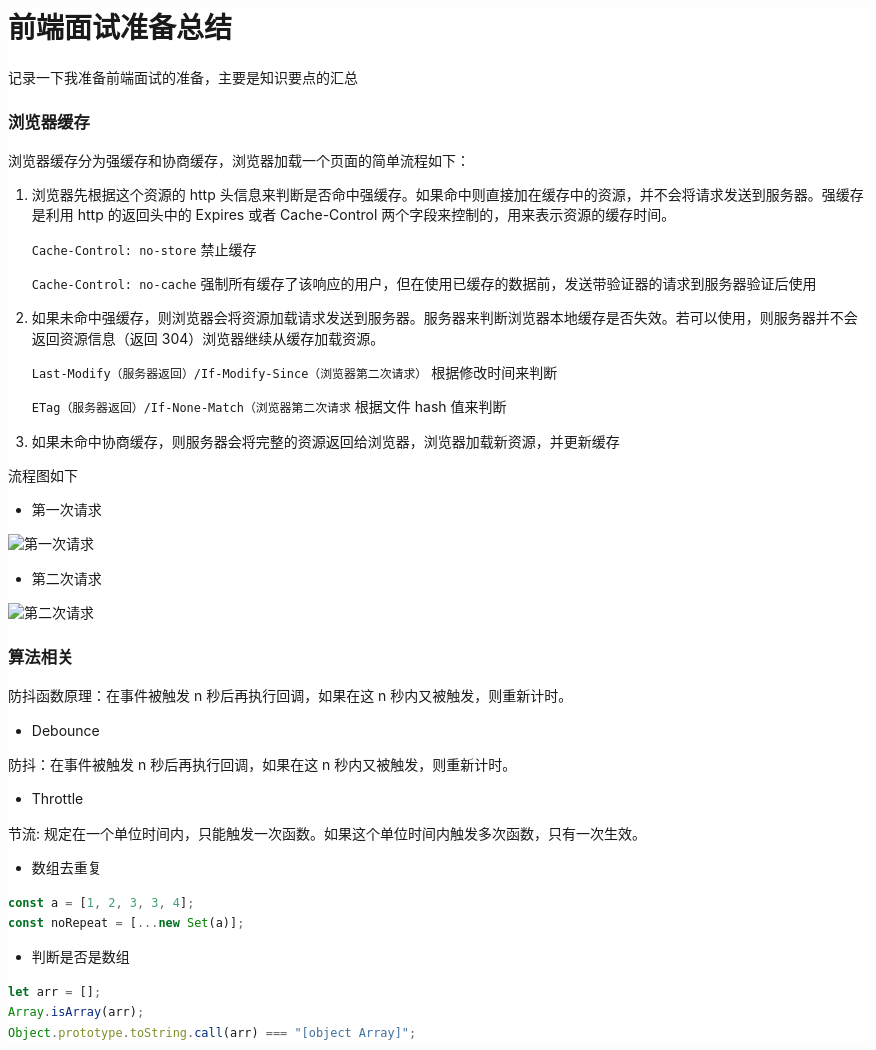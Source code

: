 # 前端面试准备总结

记录一下我准备前端面试的准备，主要是知识要点的汇总

### 浏览器缓存

浏览器缓存分为强缓存和协商缓存，浏览器加载一个页面的简单流程如下：

1. 浏览器先根据这个资源的 http 头信息来判断是否命中强缓存。如果命中则直接加在缓存中的资源，并不会将请求发送到服务器。强缓存是利用 http 的返回头中的 Expires 或者 Cache-Control 两个字段来控制的，用来表示资源的缓存时间。

   `Cache-Control: no-store` 禁止缓存

   `Cache-Control: no-cache` 强制所有缓存了该响应的用户，但在使用已缓存的数据前，发送带验证器的请求到服务器验证后使用

2. 如果未命中强缓存，则浏览器会将资源加载请求发送到服务器。服务器来判断浏览器本地缓存是否失效。若可以使用，则服务器并不会返回资源信息（返回 304）浏览器继续从缓存加载资源。

   `Last-Modify（服务器返回）/If-Modify-Since（浏览器第二次请求）` 根据修改时间来判断

   `ETag（服务器返回）/If-None-Match（浏览器第二次请求` 根据文件 hash 值来判断

3. 如果未命中协商缓存，则服务器会将完整的资源返回给浏览器，浏览器加载新资源，并更新缓存

流程图如下

- 第一次请求

![第一次请求](first_request.png)

- 第二次请求

![第二次请求](second_request.png)

### 算法相关

防抖函数原理：在事件被触发 n 秒后再执行回调，如果在这 n 秒内又被触发，则重新计时。

- Debounce

防抖：在事件被触发 n 秒后再执行回调，如果在这 n 秒内又被触发，则重新计时。

- Throttle

节流: 规定在一个单位时间内，只能触发一次函数。如果这个单位时间内触发多次函数，只有一次生效。

- 数组去重复

```javascript
const a = [1, 2, 3, 3, 4];
const noRepeat = [...new Set(a)];
```

- 判断是否是数组

```javascript
let arr = [];
Array.isArray(arr);
Object.prototype.toString.call(arr) === "[object Array]";
```
